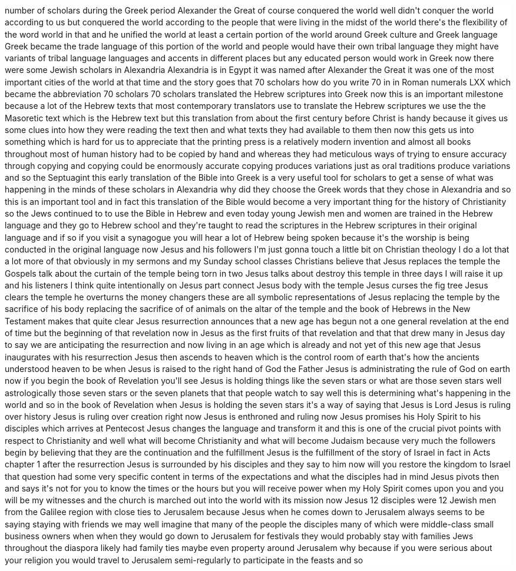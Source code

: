 number of scholars during the Greek period Alexander the Great of course conquered the world well didn't conquer the world according to us but conquered the world according to the people that were living in the midst of the world there's the flexibility of the word world in that and he unified the world at least a certain portion of the world around Greek culture and Greek language Greek became the trade language of this portion of the world and people would have their own tribal language they might have variants of tribal language languages and accents in different places but any educated person would work in Greek now there were some Jewish scholars in Alexandria Alexandria is in Egypt it was named after Alexander the Great it was one of the most important cities of the world at that time and the story goes that 70 scholars how do you write 70 in in Roman numerals LXX which became the abbreviation 70 scholars 70 scholars translated the Hebrew scriptures into Greek now this is an important milestone because a lot of the Hebrew texts that most contemporary translators use to translate the Hebrew scriptures we use the the Masoretic text which is the Hebrew text but this translation from about the first century before Christ is handy because it gives us some clues into how they were reading the text then and what texts they had available to them then now this gets us into something which is hard for us to appreciate that the printing press is a relatively modern invention and almost all books throughout most of human history had to be copied by hand and whereas they had meticulous ways of trying to ensure accuracy through copying and copying could be enormously accurate copying produces variations just as oral traditions produce variations and so the Septuagint this early translation of the Bible into Greek is a very useful tool for scholars to get a sense of what was happening in the minds of these scholars in Alexandria why did they choose the Greek words that they chose in Alexandria and so this is an important tool and in fact this translation of the Bible would become a very important thing for the history of Christianity so the Jews continued to to use the Bible in Hebrew and even today young Jewish men and women are trained in the Hebrew language and they go to Hebrew school and they're taught to read the scriptures in the Hebrew scriptures in their original language and if so if you visit a synagogue you will hear a lot of Hebrew being spoken because it's the worship is being conducted in the original language now Jesus and his followers I'm just gonna touch a little bit on Christian theology I do a lot that a lot more of that obviously in my sermons and my Sunday school classes Christians believe that Jesus replaces the temple the Gospels talk about the curtain of the temple being torn in two Jesus talks about destroy this temple in three days I will raise it up and his listeners I think quite intentionally on Jesus part connect Jesus body with the temple Jesus curses the fig tree Jesus clears the temple he overturns the money changers these are all symbolic representations of Jesus replacing the temple by the sacrifice of his body replacing the sacrifice of of animals on the altar of the temple and the book of Hebrews in the New Testament makes that quite clear Jesus resurrection announces that a new age has begun not a one general revelation at the end of time but the beginning of that revelation now in Jesus as the first fruits of that revelation and that that drew many in Jesus day to say we are anticipating the resurrection and now living in an age which is already and not yet of this new age that Jesus inaugurates with his resurrection Jesus then ascends to heaven which is the control room of earth that's how the ancients understood heaven to be when Jesus is raised to the right hand of God the Father Jesus is administrating the rule of God on earth now if you begin the book of Revelation you'll see Jesus is holding things like the seven stars or what are those seven stars well astrologically those seven stars or the seven planets that that people watch to say well this is determining what's happening in the world and so in the book of Revelation when Jesus is holding the seven stars it's a way of saying that Jesus is Lord Jesus is ruling over history Jesus is ruling over creation right now Jesus is enthroned and ruling now Jesus promises his Holy Spirit to his disciples which arrives at Pentecost Jesus changes the language and transform it and this is one of the crucial pivot points with respect to Christianity and well what will become Christianity and what will become Judaism because very much the followers begin by believing that they are the continuation and the fulfillment Jesus is the fulfillment of the story of Israel in fact in Acts chapter 1 after the resurrection Jesus is surrounded by his disciples and they say to him now will you restore the kingdom to Israel that question had some very specific content in terms of the expectations and what the disciples had in mind Jesus pivots then and says it's not for you to know the times or the hours but you will receive power when my Holy Spirit comes upon you and you will be my witnesses and the church is marched out into the world with its mission now Jesus 12 disciples were 12 Jewish men from the Galilee region with close ties to Jerusalem because Jesus when he comes down to Jerusalem always seems to be saying staying with friends we may well imagine that many of the people the disciples many of which were middle-class small business owners when when they would go down to Jerusalem for festivals they would probably stay with families Jews throughout the diaspora likely had family ties maybe even property around Jerusalem why because if you were serious about your religion you would travel to Jerusalem semi-regularly to participate in the feasts and so